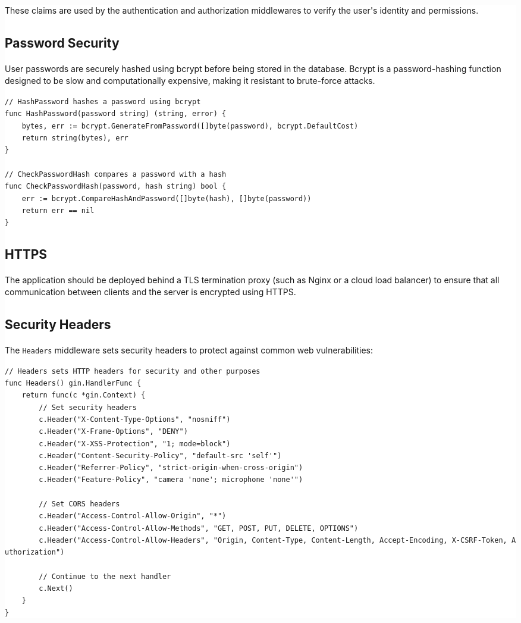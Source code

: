 These claims are used by the authentication and authorization middlewares to verify the user's identity and permissions.

## Password Security

User passwords are securely hashed using bcrypt before being stored in the database. Bcrypt is a password-hashing function designed to be slow and computationally expensive, making it resistant to brute-force attacks.

```
// HashPassword hashes a password using bcrypt
func HashPassword(password string) (string, error) {
    bytes, err := bcrypt.GenerateFromPassword([]byte(password), bcrypt.DefaultCost)
    return string(bytes), err
}

// CheckPasswordHash compares a password with a hash
func CheckPasswordHash(password, hash string) bool {
    err := bcrypt.CompareHashAndPassword([]byte(hash), []byte(password))
    return err == nil
}
```

## HTTPS

The application should be deployed behind a TLS termination proxy (such as Nginx or a cloud load balancer) to ensure that all communication between clients and the server is encrypted using HTTPS.

## Security Headers

The `Headers` middleware sets security headers to protect against common web vulnerabilities:

```
// Headers sets HTTP headers for security and other purposes
func Headers() gin.HandlerFunc {
    return func(c *gin.Context) {
        // Set security headers
        c.Header("X-Content-Type-Options", "nosniff")
        c.Header("X-Frame-Options", "DENY")
        c.Header("X-XSS-Protection", "1; mode=block")
        c.Header("Content-Security-Policy", "default-src 'self'")
        c.Header("Referrer-Policy", "strict-origin-when-cross-origin")
        c.Header("Feature-Policy", "camera 'none'; microphone 'none'")

        // Set CORS headers
        c.Header("Access-Control-Allow-Origin", "*")
        c.Header("Access-Control-Allow-Methods", "GET, POST, PUT, DELETE, OPTIONS")
        c.Header("Access-Control-Allow-Headers", "Origin, Content-Type, Content-Length, Accept-Encoding, X-CSRF-Token, Authorization")

        // Continue to the next handler
        c.Next()
    }
}
```
